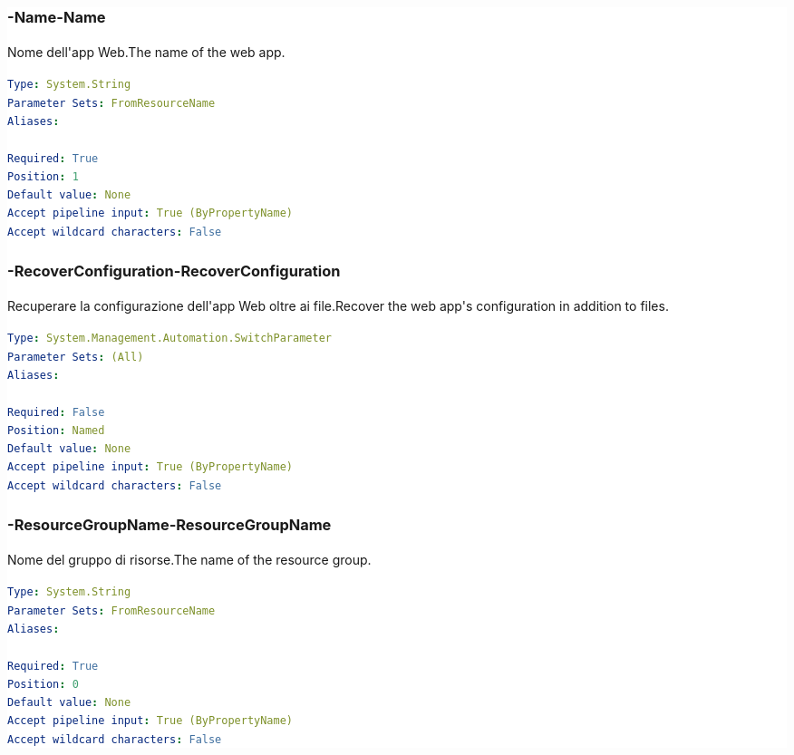 ### <span data-ttu-id="14487-125">-Name</span><span class="sxs-lookup"><span data-stu-id="14487-125">-Name</span></span>
<span data-ttu-id="14487-126">Nome dell'app Web.</span><span class="sxs-lookup"><span data-stu-id="14487-126">The name of the web app.</span></span>

```yaml
Type: System.String
Parameter Sets: FromResourceName
Aliases:

Required: True
Position: 1
Default value: None
Accept pipeline input: True (ByPropertyName)
Accept wildcard characters: False
```

### <span data-ttu-id="14487-127">-RecoverConfiguration</span><span class="sxs-lookup"><span data-stu-id="14487-127">-RecoverConfiguration</span></span>
<span data-ttu-id="14487-128">Recuperare la configurazione dell'app Web oltre ai file.</span><span class="sxs-lookup"><span data-stu-id="14487-128">Recover the web app's configuration in addition to files.</span></span>

```yaml
Type: System.Management.Automation.SwitchParameter
Parameter Sets: (All)
Aliases:

Required: False
Position: Named
Default value: None
Accept pipeline input: True (ByPropertyName)
Accept wildcard characters: False
```

### <span data-ttu-id="14487-129">-ResourceGroupName</span><span class="sxs-lookup"><span data-stu-id="14487-129">-ResourceGroupName</span></span>
<span data-ttu-id="14487-130">Nome del gruppo di risorse.</span><span class="sxs-lookup"><span data-stu-id="14487-130">The name of the resource group.</span></span>

```yaml
Type: System.String
Parameter Sets: FromResourceName
Aliases:

Required: True
Position: 0
Default value: None
Accept pipeline input: True (ByPropertyName)
Accept wildcard characters: False
```

